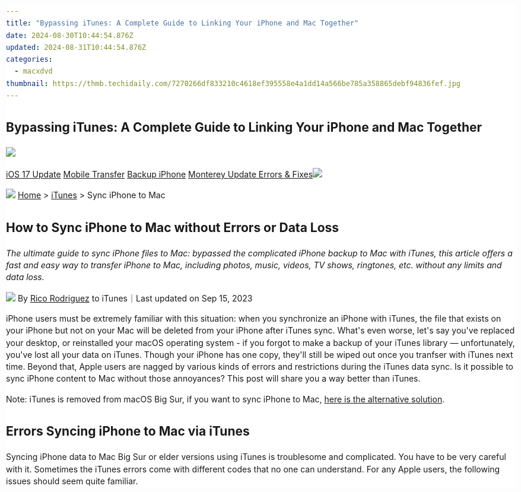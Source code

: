 ```yaml
---
title: "Bypassing iTunes: A Complete Guide to Linking Your iPhone and Mac Together"
date: 2024-08-30T10:44:54.876Z
updated: 2024-08-31T10:44:54.876Z
categories:
  - macxdvd
thumbnail: https://thmb.techidaily.com/7270266df833210c4618ef395558e4a1dd14a566be785a358865debf94836fef.jpg
---
```


## Bypassing iTunes: A Complete Guide to Linking Your iPhone and Mac Together

[![](https://www.macxdvd.com/mobile/../image-style/new-seo/icon10.png)](https://tools.techidaily.com/macxdvd/products/)

[iOS 17 Update](https://tools.techidaily.com/macxdvd/products/) [Mobile Transfer](https://tools.techidaily.com/macxdvd/products/) [Backup iPhone](https://tools.techidaily.com/macxdvd/products/) [Monterey Update Errors & Fixes](https://tools.techidaily.com/macxdvd/products/)![](https://www.macxdvd.com/mobile/article-image/hot.gif) 



![](https://www.macxdvd.com/mobile/../image-style/new-seo/icon7.png) [Home](https://tools.techidaily.com/macxdvd/products/) \> [iTunes](https://tools.techidaily.com/macxdvd/products/) \> Sync iPhone to Mac

## How to Sync iPhone to Mac without Errors or Data Loss



_The ultimate guide to sync iPhone files to Mac: bypassed the complicated iPhone backup to Mac with iTunes, this article offers a fast and easy way to transfer iPhone to Mac, including photos, music, videos, TV shows, ringtones, etc. without any limits and data loss._

![](https://www.macxdvd.com/mobile/../image-style/new-seo/icon6.png) By [Rico Rodriguez](https://www.linkedin.com/in/rico-rodriguez-06815a104/) to iTunes｜Last updated on Sep 15, 2023

iPhone users must be extremely familiar with this situation: when you synchronize an iPhone with iTunes, the file that exists on your iPhone but not on your Mac will be deleted from your iPhone after iTunes sync. What's even worse, let's say you've replaced your desktop, or reinstalled your macOS operating system - if you forgot to make a backup of your iTunes library — unfortunately, you've lost all your data on iTunes. Though your iPhone has one copy, they'll still be wiped out once you tranfser with iTunes next time. Beyond that, Apple users are nagged by various kinds of errors and restrictions during the iTunes data sync. Is it possible to sync iPhone content to Mac without those annoyances? This post will share you a way better than iTunes.

Note: iTunes is removed from macOS Big Sur, if you want to sync iPhone to Mac, [here is the alternative solution](https://tools.techidaily.com/macxdvd/products/).



## Errors Syncing iPhone to Mac via iTunes

Syncing iPhone data to Mac Big Sur or elder versions using iTunes is troublesome and complicated. You have to be very careful with it. Sometimes the iTunes errors come with different codes that no one can understand. For any Apple users, the following issues should seem quite familiar.
